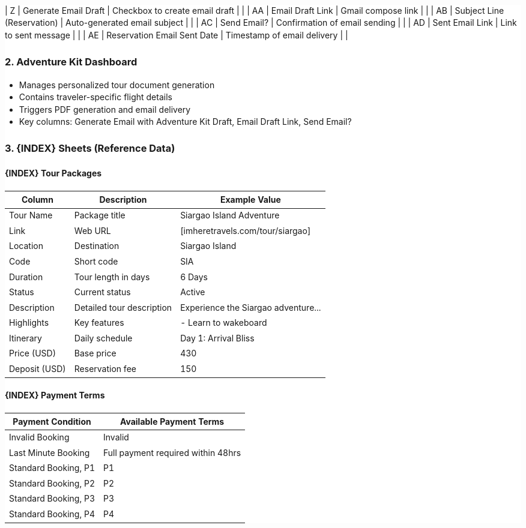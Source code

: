 | Z   | Generate Email Draft          | Checkbox to create email draft               |                                                                                                                                                                                                                                                                                                                                             |
| AA  | Email Draft Link              | Gmail compose link                           |                                                                                                                                                                                                                                                                                                                                             |
| AB  | Subject Line (Reservation)    | Auto-generated email subject                 |                                                                                                                                                                                                                                                                                                                                             |
| AC  | Send Email?                   | Confirmation of email sending                |                                                                                                                                                                                                                                                                                                                                             |
| AD  | Sent Email Link               | Link to sent message                         |                                                                                                                                                                                                                                                                                                                                             |
| AE  | Reservation Email Sent Date   | Timestamp of email delivery                  |                                                                                                                                                                                                                                                                                                                                             |

### 2. Adventure Kit Dashboard

- Manages personalized tour document generation
- Contains traveler-specific flight details
- Triggers PDF generation and email delivery
- Key columns: Generate Email with Adventure Kit Draft, Email Draft Link, Send Email?

### 3. {INDEX} Sheets (Reference Data)

#### {INDEX} Tour Packages

| Column        | Description               | Example Value                       |
| ------------- | ------------------------- | ----------------------------------- |
| Tour Name     | Package title             | Siargao Island Adventure            |
| Link          | Web URL                   | [imheretravels.com/tour/siargao]    |
| Location      | Destination               | Siargao Island                      |
| Code          | Short code                | SIA                                 |
| Duration      | Tour length in days       | 6 Days                              |
| Status        | Current status            | Active                              |
| Description   | Detailed tour description | Experience the Siargao adventure... |
| Highlights    | Key features              | - Learn to wakeboard                |
| Itinerary     | Daily schedule            | Day 1: Arrival Bliss                |
| Price (USD)   | Base price                | 430                                 |
| Deposit (USD) | Reservation fee           | 150                                 |

#### {INDEX} Payment Terms

| Payment Condition    | Available Payment Terms            |
| -------------------- | ---------------------------------- |
| Invalid Booking      | Invalid                            |
| Last Minute Booking  | Full payment required within 48hrs |
| Standard Booking, P1 | P1                                 |
| Standard Booking, P2 | P2                                 |
| Standard Booking, P3 | P3                                 |
| Standard Booking, P4 | P4                                 |
